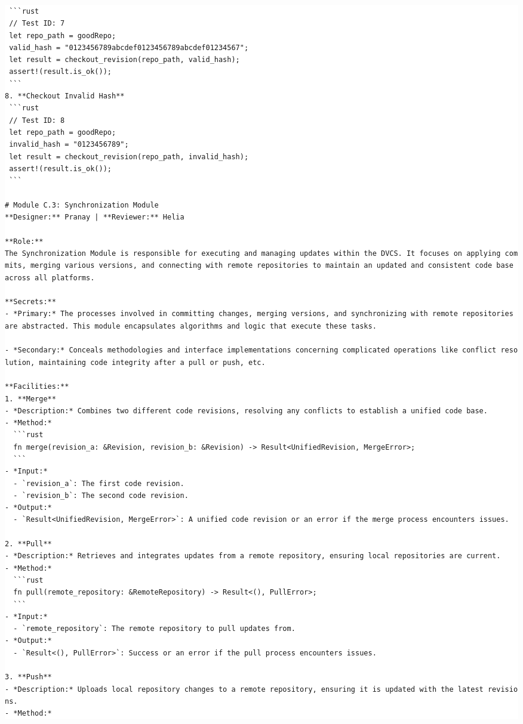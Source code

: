    ```
    ```rust
    // Test ID: 7
    let repo_path = goodRepo;
    valid_hash = "0123456789abcdef0123456789abcdef01234567";
    let result = checkout_revision(repo_path, valid_hash);
    assert!(result.is_ok());
    ```
8. **Checkout Invalid Hash**
    ```rust
    // Test ID: 8
    let repo_path = goodRepo;
    invalid_hash = "0123456789";
    let result = checkout_revision(repo_path, invalid_hash);
    assert!(result.is_ok());
    ```

# Module C.3: Synchronization Module
**Designer:** Pranay | **Reviewer:** Helia

**Role:**
The Synchronization Module is responsible for executing and managing updates within the DVCS. It focuses on applying commits, merging various versions, and connecting with remote repositories to maintain an updated and consistent code base across all platforms.

**Secrets:**
- *Primary:* The processes involved in committing changes, merging versions, and synchronizing with remote repositories are abstracted. This module encapsulates algorithms and logic that execute these tasks.

- *Secondary:* Conceals methodologies and interface implementations concerning complicated operations like conflict resolution, maintaining code integrity after a pull or push, etc.

**Facilities:**
1. **Merge**
   - *Description:* Combines two different code revisions, resolving any conflicts to establish a unified code base.
   - *Method:*
     ```rust
     fn merge(revision_a: &Revision, revision_b: &Revision) -> Result<UnifiedRevision, MergeError>;
     ```
   - *Input:*
     - `revision_a`: The first code revision.
     - `revision_b`: The second code revision.
   - *Output:*
     - `Result<UnifiedRevision, MergeError>`: A unified code revision or an error if the merge process encounters issues.

2. **Pull**
   - *Description:* Retrieves and integrates updates from a remote repository, ensuring local repositories are current.
   - *Method:*
     ```rust
     fn pull(remote_repository: &RemoteRepository) -> Result<(), PullError>;
     ```
   - *Input:*
     - `remote_repository`: The remote repository to pull updates from.
   - *Output:*
     - `Result<(), PullError>`: Success or an error if the pull process encounters issues.

3. **Push**
   - *Description:* Uploads local repository changes to a remote repository, ensuring it is updated with the latest revisions.
   - *Method:*
   ```
